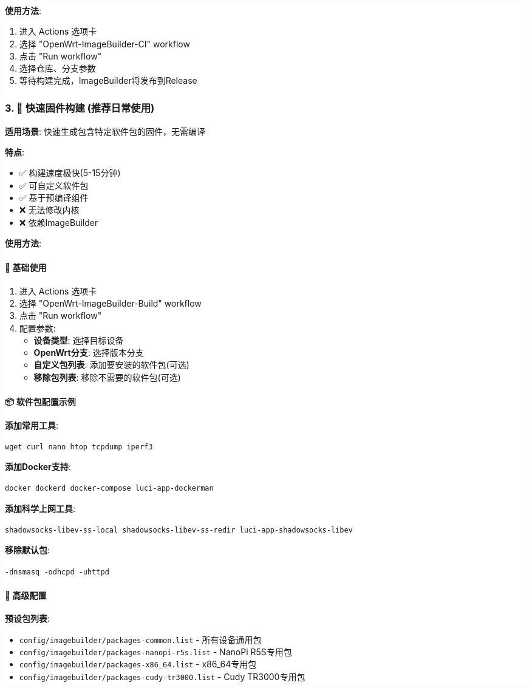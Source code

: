 **使用方法**:
1. 进入 Actions 选项卡
2. 选择 "OpenWrt-ImageBuilder-CI" workflow
3. 点击 "Run workflow"
4. 选择仓库、分支参数
5. 等待构建完成，ImageBuilder将发布到Release

### 3. 🌟 快速固件构建 (推荐日常使用)

**适用场景**: 快速生成包含特定软件包的固件，无需编译

**特点**:
- ✅ 构建速度极快(5-15分钟)
- ✅ 可自定义软件包
- ✅ 基于预编译组件
- ❌ 无法修改内核
- ❌ 依赖ImageBuilder

**使用方法**:

#### 🚀 基础使用
1. 进入 Actions 选项卡
2. 选择 "OpenWrt-ImageBuilder-Build" workflow
3. 点击 "Run workflow"
4. 配置参数:
   - **设备类型**: 选择目标设备
   - **OpenWrt分支**: 选择版本分支
   - **自定义包列表**: 添加要安装的软件包(可选)
   - **移除包列表**: 移除不需要的软件包(可选)

#### 📦 软件包配置示例

**添加常用工具**:
```
wget curl nano htop tcpdump iperf3
```

**添加Docker支持**:
```
docker dockerd docker-compose luci-app-dockerman
```

**添加科学上网工具**:
```
shadowsocks-libev-ss-local shadowsocks-libev-ss-redir luci-app-shadowsocks-libev
```

**移除默认包**:
```
-dnsmasq -odhcpd -uhttpd
```

#### 🔧 高级配置

**预设包列表**:
- `config/imagebuilder/packages-common.list` - 所有设备通用包
- `config/imagebuilder/packages-nanopi-r5s.list` - NanoPi R5S专用包
- `config/imagebuilder/packages-x86_64.list` - x86_64专用包
- `config/imagebuilder/packages-cudy-tr3000.list` - Cudy TR3000专用包
